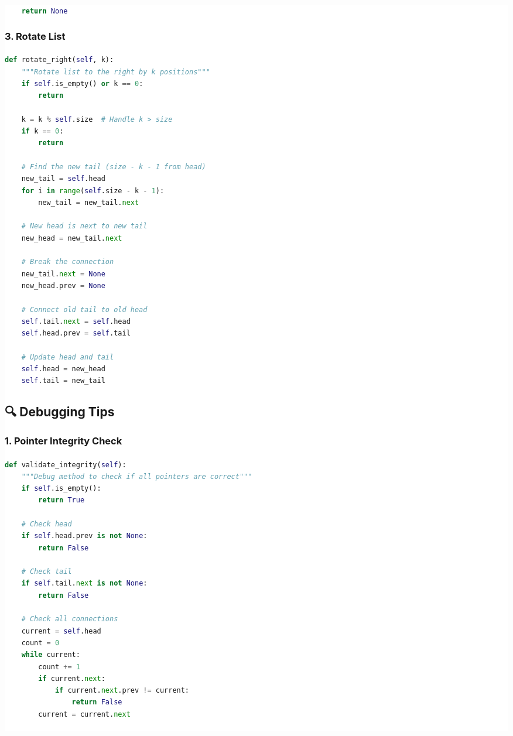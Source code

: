```python
    return None
```

### 3. **Rotate List**
```python
def rotate_right(self, k):
    """Rotate list to the right by k positions"""
    if self.is_empty() or k == 0:
        return
    
    k = k % self.size  # Handle k > size
    if k == 0:
        return
    
    # Find the new tail (size - k - 1 from head)
    new_tail = self.head
    for i in range(self.size - k - 1):
        new_tail = new_tail.next
    
    # New head is next to new tail
    new_head = new_tail.next
    
    # Break the connection
    new_tail.next = None
    new_head.prev = None
    
    # Connect old tail to old head
    self.tail.next = self.head
    self.head.prev = self.tail
    
    # Update head and tail
    self.head = new_head
    self.tail = new_tail
```

## 🔍 Debugging Tips

### 1. **Pointer Integrity Check**
```python
def validate_integrity(self):
    """Debug method to check if all pointers are correct"""
    if self.is_empty():
        return True
    
    # Check head
    if self.head.prev is not None:
        return False
    
    # Check tail
    if self.tail.next is not None:
        return False
    
    # Check all connections
    current = self.head
    count = 0
    while current:
        count += 1
        if current.next:
            if current.next.prev != current:
                return False
        current = current.next
    
```